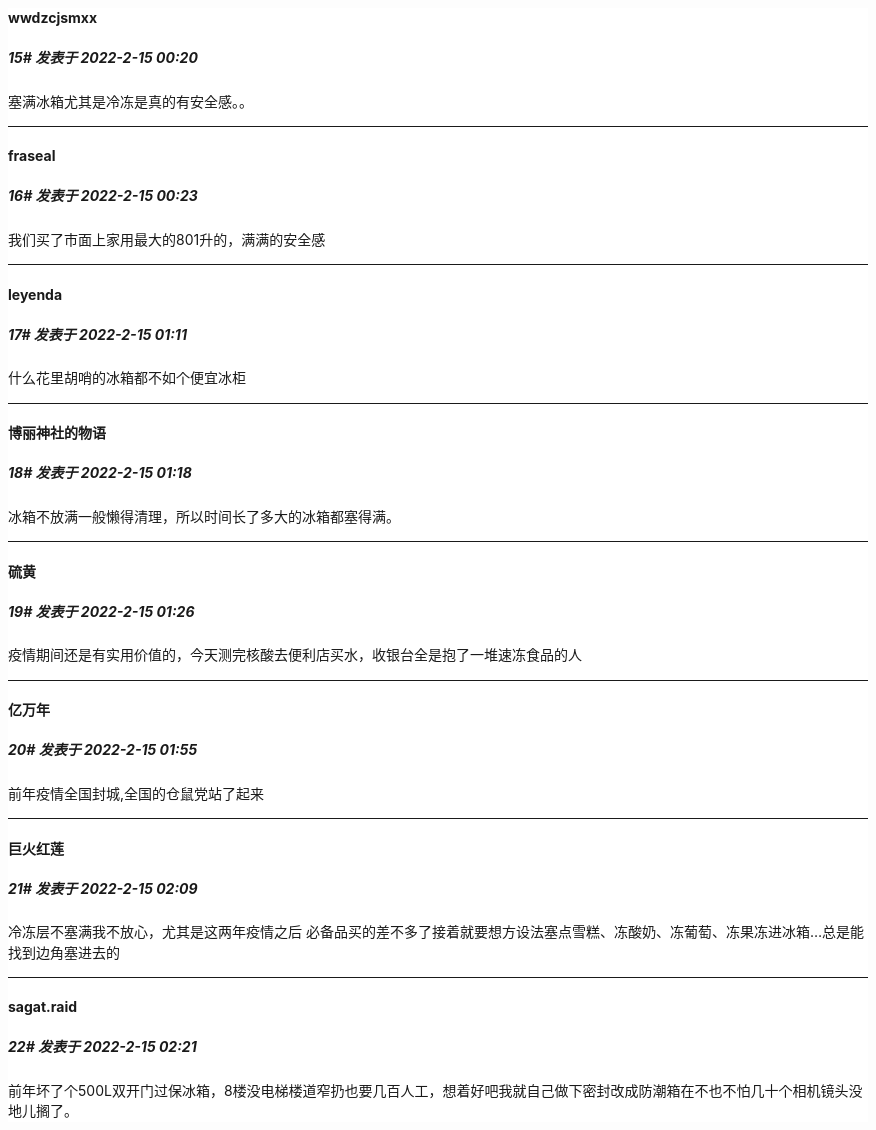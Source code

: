####  wwdzcjsmxx  
##### 15#       发表于 2022-2-15 00:20

塞满冰箱尤其是冷冻是真的有安全感。。

*****

####  fraseal  
##### 16#       发表于 2022-2-15 00:23

我们买了市面上家用最大的801升的，满满的安全感

*****

####  leyenda  
##### 17#       发表于 2022-2-15 01:11

什么花里胡哨的冰箱都不如个便宜冰柜

*****

####  博丽神社的物语  
##### 18#       发表于 2022-2-15 01:18

冰箱不放满一般懒得清理，所以时间长了多大的冰箱都塞得满。

*****

####  硫黄  
##### 19#       发表于 2022-2-15 01:26

疫情期间还是有实用价值的，今天测完核酸去便利店买水，收银台全是抱了一堆速冻食品的人

*****

####  亿万年  
##### 20#       发表于 2022-2-15 01:55

前年疫情全国封城,全国的仓鼠党站了起来

*****

####  巨火红莲  
##### 21#       发表于 2022-2-15 02:09

冷冻层不塞满我不放心，尤其是这两年疫情之后
必备品买的差不多了接着就要想方设法塞点雪糕、冻酸奶、冻葡萄、冻果冻进冰箱…总是能找到边角塞进去的

*****

####  sagat.raid  
##### 22#       发表于 2022-2-15 02:21

前年坏了个500L双开门过保冰箱，8楼没电梯楼道窄扔也要几百人工，想着好吧我就自己做下密封改成防潮箱在不也不怕几十个相机镜头没地儿搁了。
